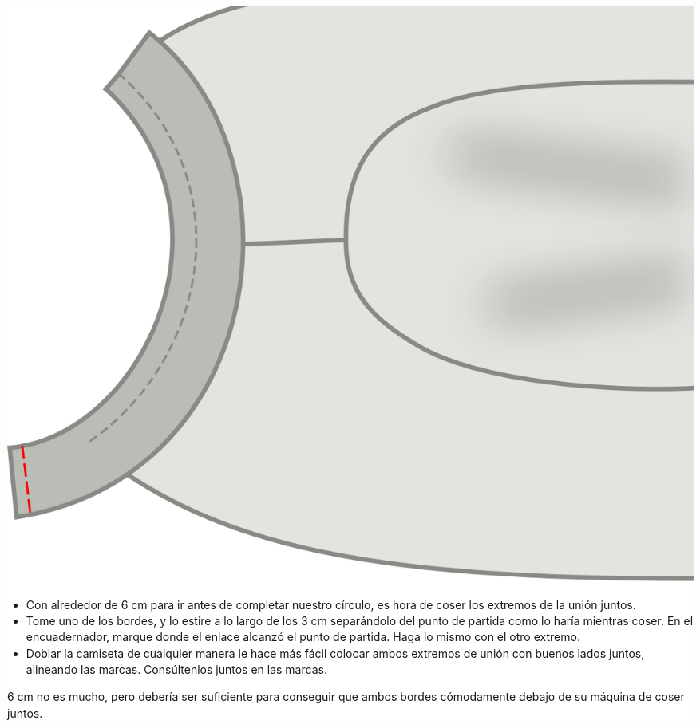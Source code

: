 ![Finales de encuadernación](step03c.svg)

- Con alrededor de 6 cm para ir antes de completar nuestro círculo, es hora de coser los extremos de la unión juntos.
- Tome uno de los bordes, y lo estire a lo largo de los 3 cm separándolo del punto de partida como lo haría mientras coser. En el encuadernador, marque donde el enlace alcanzó el punto de partida. Haga lo mismo con el otro extremo.
- Doblar la camiseta de cualquier manera le hace más fácil colocar ambos extremos de unión con buenos lados juntos, alineando las marcas. Consúltenlos juntos en las marcas.

<Note>

6 cm no es mucho, pero debería ser suficiente para conseguir que ambos bordes cómodamente debajo de su máquina de coser juntos.

</Note>
